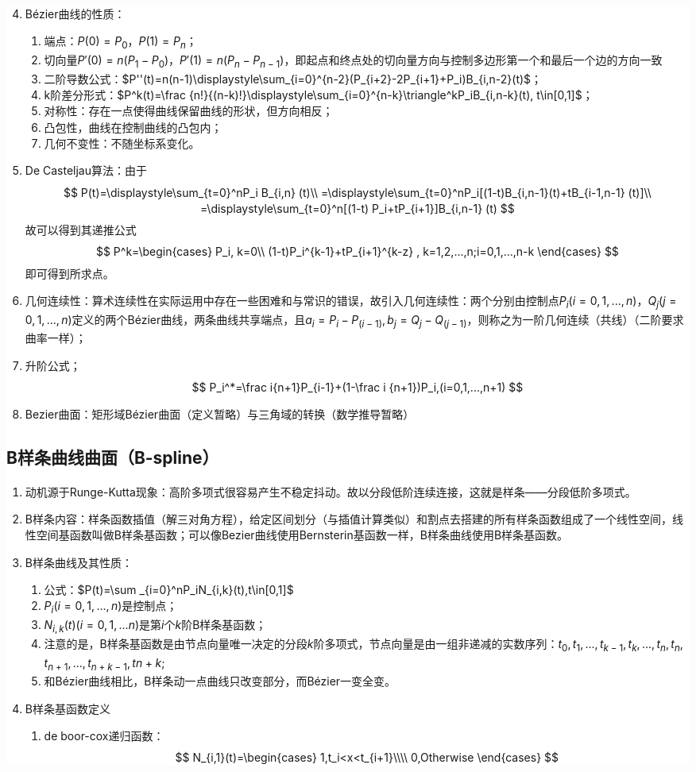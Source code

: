 4. Bézier曲线的性质：

   1. 端点：$P(0)=P_0，P(1)=P_n$；
   2. 切向量$P' (0)=n(P_1-P_0 )，P' (1)=n(P_n-P_{n-1})$，即起点和终点处的切向量方向与控制多边形第一个和最后一个边的方向一致
   3. 二阶导数公式：$P''(t)=n(n-1)\displaystyle\sum_{i=0}^{n-2}(P_{i+2}-2P_{i+1}+P_i)B_{i,n-2}(t)$；
   4. k阶差分形式：$P^k(t)=\frac {n!}{(n-k)!}\displaystyle\sum_{i=0}^{n-k}\triangle^kP_iB_{i,n-k}(t), t\in[0,1]$；
   5. 对称性：存在一点使得曲线保留曲线的形状，但方向相反；
   6. 凸包性，曲线在控制曲线的凸包内；
   7. 几何不变性：不随坐标系变化。

5. De Casteljau算法：由于
   $$
   P(t)=\displaystyle\sum_{t=0}^nP_i B_{i,n} (t)\\
   =\displaystyle\sum_{t=0}^nP_i[(1-t)B_{i,n-1}(t)+tB_{i-1,n-1} (t)]\\
   =\displaystyle\sum_{t=0}^n[(1-t) P_i+tP_{i+1}]B_{i,n-1} (t)
   $$
   故可以得到其递推公式
   $$
   P^k=\begin{cases} P_i,    k=0\\
   (1-t)P_i^{k-1}+tP_{i+1}^{k-z}  , k=1,2,...,n;i=0,1,...,n-k
   \end{cases}
   $$
   即可得到所求点。

6. 几何连续性：算术连续性在实际运用中存在一些困难和与常识的错误，故引入几何连续性：两个分别由控制点$P_i(i=0,1,...,n)，Q_j(j=0,1,...,n)$定义的两个Bézier曲线，两条曲线共享端点，且$a_i=P_i-P_(i-1),b_j=Q_j-Q_(j-1)$，则称之为一阶几何连续（共线）（二阶要求曲率一样）；

7. 升阶公式；
   $$
   P_i^*=\frac i{n+1}P_{i-1}+(1-\frac i {n+1})P_i,(i=0,1,...,n+1)
   $$

8. Bezier曲面：矩形域Bézier曲面（定义暂略）与三角域的转换（数学推导暂略）

## B样条曲线曲面（B-spline）

1. 动机源于Runge-Kutta现象：高阶多项式很容易产生不稳定抖动。故以分段低阶连续连接，这就是样条——分段低阶多项式。

2. B样条内容：样条函数插值（解三对角方程），给定区间划分（与插值计算类似）和割点去搭建的所有样条函数组成了一个线性空间，线性空间基函数叫做B样条基函数；可以像Bezier曲线使用Bernsterin基函数一样，B样条曲线使用B样条基函数。

3. B样条曲线及其性质：

   1. 公式：$P(t)=\sum _{i=0}^nP_iN_{i,k}(t),t\in[0,1]$
   2. $P_i(i=0,1,...,n)$是控制点；
   3. $N_{i,k}(t)(i=0,1,...n)$是第$i$个$k$阶B样条基函数；
   4. 注意的是，B样条基函数是由节点向量唯一决定的分段$k$阶多项式，节点向量是由一组非递减的实数序列：$t_0,t_1,...,t_{k-1},t_k,...,t_n,t_n,t_{n+1},...,t_{n+k-1},t{n+k}$;
   5. 和Bézier曲线相比，B样条动一点曲线只改变部分，而Bézier一变全变。

4. B样条基函数定义

   1. de boor-cox递归函数：
      $$
      N_{i,1}(t)=\begin{cases}
      1,t_i<x<t_{i+1}\\\\
      0,Otherwise
      \end{cases}
      $$
      